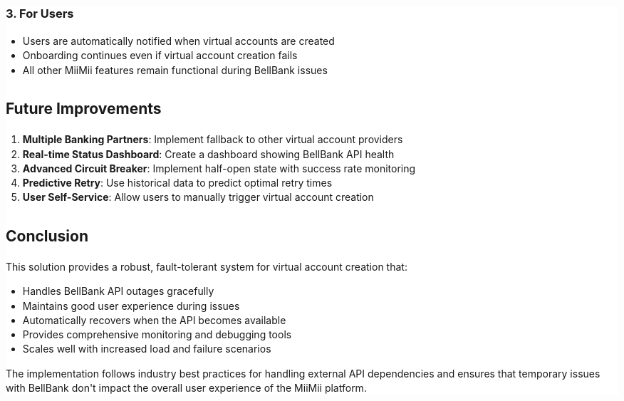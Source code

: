 ### 3. For Users
- Users are automatically notified when virtual accounts are created
- Onboarding continues even if virtual account creation fails
- All other MiiMii features remain functional during BellBank issues

## Future Improvements

1. **Multiple Banking Partners**: Implement fallback to other virtual account providers
2. **Real-time Status Dashboard**: Create a dashboard showing BellBank API health
3. **Advanced Circuit Breaker**: Implement half-open state with success rate monitoring
4. **Predictive Retry**: Use historical data to predict optimal retry times
5. **User Self-Service**: Allow users to manually trigger virtual account creation

## Conclusion

This solution provides a robust, fault-tolerant system for virtual account creation that:
- Handles BellBank API outages gracefully
- Maintains good user experience during issues
- Automatically recovers when the API becomes available
- Provides comprehensive monitoring and debugging tools
- Scales well with increased load and failure scenarios

The implementation follows industry best practices for handling external API dependencies and ensures that temporary issues with BellBank don't impact the overall user experience of the MiiMii platform.

